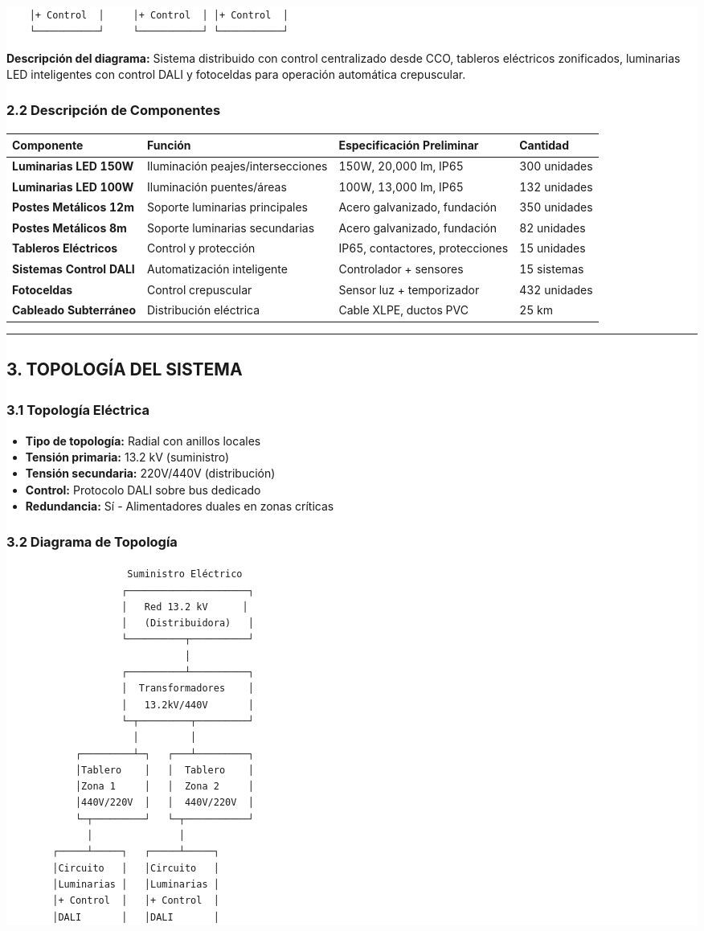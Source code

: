 ```
    │+ Control  │     │+ Control  │ │+ Control  │
    └───────────┘     └───────────┘ └───────────┘
```

**Descripción del diagrama:**
Sistema distribuido con control centralizado desde CCO, tableros eléctricos zonificados, luminarias LED inteligentes con control DALI y fotoceldas para operación automática crepuscular.

### 2.2 Descripción de Componentes

| Componente | Función | Especificación Preliminar | Cantidad |
|:-----------|:--------|:--------------------------|:---------|
| **Luminarias LED 150W** | Iluminación peajes/intersecciones | 150W, 20,000 lm, IP65 | 300 unidades |
| **Luminarias LED 100W** | Iluminación puentes/áreas | 100W, 13,000 lm, IP65 | 132 unidades |
| **Postes Metálicos 12m** | Soporte luminarias principales | Acero galvanizado, fundación | 350 unidades |
| **Postes Metálicos 8m** | Soporte luminarias secundarias | Acero galvanizado, fundación | 82 unidades |
| **Tableros Eléctricos** | Control y protección | IP65, contactores, protecciones | 15 unidades |
| **Sistemas Control DALI** | Automatización inteligente | Controlador + sensores | 15 sistemas |
| **Fotoceldas** | Control crepuscular | Sensor luz + temporizador | 432 unidades |
| **Cableado Subterráneo** | Distribución eléctrica | Cable XLPE, ductos PVC | 25 km |

---

## 3. TOPOLOGÍA DEL SISTEMA

### 3.1 Topología Eléctrica

- **Tipo de topología:** Radial con anillos locales
- **Tensión primaria:** 13.2 kV (suministro)
- **Tensión secundaria:** 220V/440V (distribución)
- **Control:** Protocolo DALI sobre bus dedicado
- **Redundancia:** Sí - Alimentadores duales en zonas críticas

### 3.2 Diagrama de Topología

```
                     Suministro Eléctrico
                    ┌─────────────────────┐
                    │   Red 13.2 kV      │
                    │   (Distribuidora)   │
                    └──────────┬──────────┘
                               │
                    ┌──────────┴──────────┐
                    │  Transformadores    │
                    │   13.2kV/440V       │
                    └─┬─────────┬─────────┘
                      │         │
            ┌─────────┴─┐   ┌───┴─────────┐
            │Tablero    │   │  Tablero    │
            │Zona 1     │   │  Zona 2     │
            │440V/220V  │   │  440V/220V  │
            └─┬─────────┘   └─┬───────────┘
              │               │
        ┌─────┴─────┐   ┌─────┴─────┐
        │Circuito   │   │Circuito   │
        │Luminarias │   │Luminarias │
        │+ Control  │   │+ Control  │
        │DALI       │   │DALI       │
```